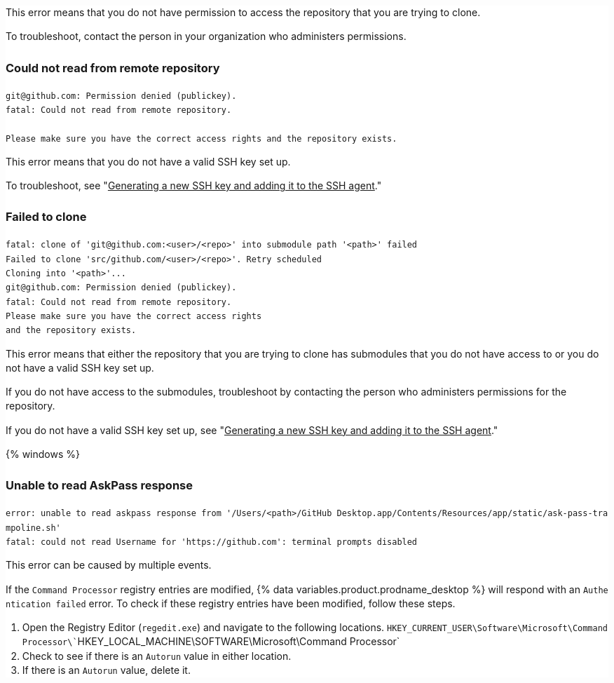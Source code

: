 This error means that you do not have permission to access the repository that you are trying to clone.

To troubleshoot, contact the person in your organization who administers permissions.

### Could not read from remote repository

```shell
git@github.com: Permission denied (publickey).
fatal: Could not read from remote repository.

Please make sure you have the correct access rights and the repository exists.
```

This error means that you do not have a valid SSH key set up.

To troubleshoot, see "[Generating a new SSH key and adding it to the SSH agent](/github/authenticating-to-github/generating-a-new-ssh-key-and-adding-it-to-the-ssh-agent)."

### Failed to clone

```shell
fatal: clone of 'git@github.com:<user>/<repo>' into submodule path '<path>' failed
Failed to clone 'src/github.com/<user>/<repo>'. Retry scheduled
Cloning into '<path>'...
git@github.com: Permission denied (publickey).
fatal: Could not read from remote repository.
Please make sure you have the correct access rights
and the repository exists.
```

This error means that either the repository that you are trying to clone has submodules that you do not have access to or you do not have a valid SSH key set up.

If you do not have access to the submodules, troubleshoot by contacting the person who administers permissions for the repository.

If you do not have a valid SSH key set up, see "[Generating a new SSH key and adding it to the SSH agent](/github/authenticating-to-github/generating-a-new-ssh-key-and-adding-it-to-the-ssh-agent)."

{% windows %}

### Unable to read AskPass response

```shell
error: unable to read askpass response from '/Users/<path>/GitHub Desktop.app/Contents/Resources/app/static/ask-pass-trampoline.sh'
fatal: could not read Username for 'https://github.com': terminal prompts disabled
```

This error can be caused by multiple events.

If the `Command Processor` registry entries are modified, {% data variables.product.prodname_desktop %} will respond with an `Authentication failed` error. To check if these registry entries have been modified, follow these steps.

1. Open the Registry Editor (`regedit.exe`) and navigate to the following locations. `` HKEY_CURRENT_USER\Software\Microsoft\Command Processor\` ``HKEY_LOCAL_MACHINE\SOFTWARE\Microsoft\Command Processor\`
2. Check to see if there is an `Autorun` value in either location.
3. If there is an `Autorun` value, delete it.
